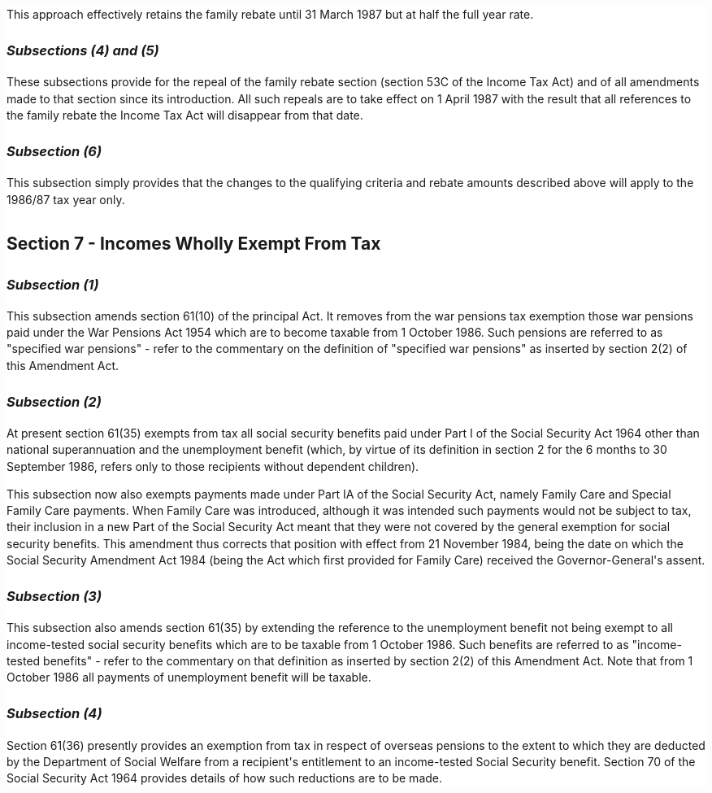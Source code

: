 This approach effectively retains the family rebate until 31 March 1987 but at half the full year rate.

### _Subsections (4) and (5)_

These subsections provide for the repeal of the family rebate section (section 53C of the Income Tax Act) and of all amendments made to that section since its introduction. All such repeals are to take effect on 1 April 1987 with the result that all references to the family rebate the Income Tax Act will disappear from that date.

### _Subsection (6)_

This subsection simply provides that the changes to the qualifying criteria and rebate amounts described above will apply to the 1986/87 tax year only.

Section 7 - Incomes Wholly Exempt From Tax
------------------------------------------

### _Subsection (1)_

This subsection amends section 61(10) of the principal Act. It removes from the war pensions tax exemption those war pensions paid under the War Pensions Act 1954 which are to become taxable from 1 October 1986. Such pensions are referred to as "specified war pensions" - refer to the commentary on the definition of "specified war pensions" as inserted by section 2(2) of this Amendment Act.

### _Subsection (2)_

At present section 61(35) exempts from tax all social security benefits paid under Part I of the Social Security Act 1964 other than national superannuation and the unemployment benefit (which, by virtue of its definition in section 2 for the 6 months to 30 September 1986, refers only to those recipients without dependent children).

This subsection now also exempts payments made under Part IA of the Social Security Act, namely Family Care and Special Family Care payments. When Family Care was introduced, although it was intended such payments would not be subject to tax, their inclusion in a new Part of the Social Security Act meant that they were not covered by the general exemption for social security benefits. This amendment thus corrects that position with effect from 21 November 1984, being the date on which the Social Security Amendment Act 1984 (being the Act which first provided for Family Care) received the Governor-General's assent.

### _Subsection (3)_

This subsection also amends section 61(35) by extending the reference to the unemployment benefit not being exempt to all income-tested social security benefits which are to be taxable from 1 October 1986. Such benefits are referred to as "income-tested benefits" - refer to the commentary on that definition as inserted by section 2(2) of this Amendment Act. Note that from 1 October 1986 all payments of unemployment benefit will be taxable.

### _Subsection (4)_

Section 61(36) presently provides an exemption from tax in respect of overseas pensions to the extent to which they are deducted by the Department of Social Welfare from a recipient's entitlement to an income-tested Social Security benefit. Section 70 of the Social Security Act 1964 provides details of how such reductions are to be made.
